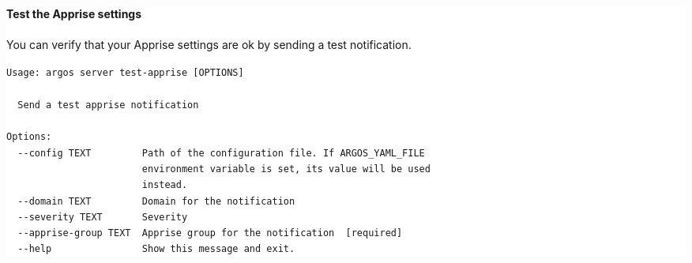 

#### Test the Apprise settings

You can verify that your Apprise settings are ok by sending a test notification.



```man
Usage: argos server test-apprise [OPTIONS]

  Send a test apprise notification

Options:
  --config TEXT         Path of the configuration file. If ARGOS_YAML_FILE
                        environment variable is set, its value will be used
                        instead.
  --domain TEXT         Domain for the notification
  --severity TEXT       Severity
  --apprise-group TEXT  Apprise group for the notification  [required]
  --help                Show this message and exit.
```


